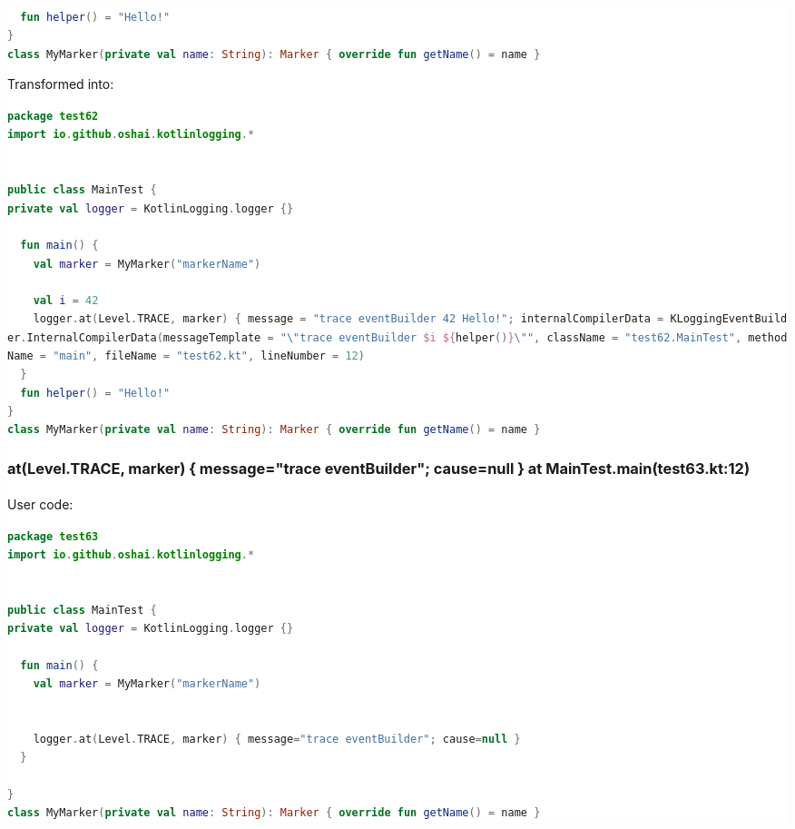 ```kotlin
  fun helper() = "Hello!"
}
class MyMarker(private val name: String): Marker { override fun getName() = name }

```
  
Transformed into:
```kotlin
package test62
import io.github.oshai.kotlinlogging.*


public class MainTest {
private val logger = KotlinLogging.logger {}

  fun main() {
    val marker = MyMarker("markerName")
    
    val i = 42
    logger.at(Level.TRACE, marker) { message = "trace eventBuilder 42 Hello!"; internalCompilerData = KLoggingEventBuilder.InternalCompilerData(messageTemplate = "\"trace eventBuilder $i ${helper()}\"", className = "test62.MainTest", methodName = "main", fileName = "test62.kt", lineNumber = 12)
  }
  fun helper() = "Hello!"
}
class MyMarker(private val name: String): Marker { override fun getName() = name }

```

###  at(Level.TRACE, marker) { message="trace eventBuilder"; cause=null } at MainTest.main(test63.kt:12)

User code:
```kotlin
package test63
import io.github.oshai.kotlinlogging.*


public class MainTest {
private val logger = KotlinLogging.logger {}

  fun main() {
    val marker = MyMarker("markerName")
    
    
    logger.at(Level.TRACE, marker) { message="trace eventBuilder"; cause=null }
  }
  
}
class MyMarker(private val name: String): Marker { override fun getName() = name }

```
  